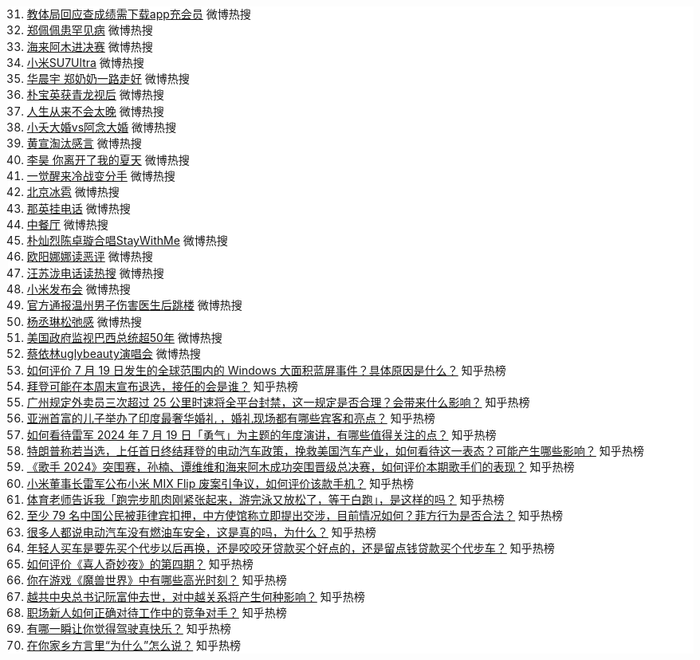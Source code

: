 31. [教体局回应查成绩需下载app充会员](https://s.weibo.com/weibo?q=%23%E6%95%99%E4%BD%93%E5%B1%80%E5%9B%9E%E5%BA%94%E6%9F%A5%E6%88%90%E7%BB%A9%E9%9C%80%E4%B8%8B%E8%BD%BDapp%E5%85%85%E4%BC%9A%E5%91%98%23&Refer=top) 微博热搜
32. [郑佩佩患罕见病](https://s.weibo.com/weibo?q=%23%E9%83%91%E4%BD%A9%E4%BD%A9%E6%82%A3%E7%BD%95%E8%A7%81%E7%97%85%23&Refer=top) 微博热搜
33. [海来阿木进决赛](https://s.weibo.com/weibo?q=%23%E6%B5%B7%E6%9D%A5%E9%98%BF%E6%9C%A8%E8%BF%9B%E5%86%B3%E8%B5%9B%23&Refer=top) 微博热搜
34. [小米SU7Ultra](https://s.weibo.com/weibo?q=%23%E5%B0%8F%E7%B1%B3SU7Ultra%23&Refer=top) 微博热搜
35. [华晨宇 郑奶奶一路走好](https://s.weibo.com/weibo?q=%23%E5%8D%8E%E6%99%A8%E5%AE%87+%E9%83%91%E5%A5%B6%E5%A5%B6%E4%B8%80%E8%B7%AF%E8%B5%B0%E5%A5%BD%23&Refer=top) 微博热搜
36. [朴宝英获青龙视后](https://s.weibo.com/weibo?q=%23%E6%9C%B4%E5%AE%9D%E8%8B%B1%E8%8E%B7%E9%9D%92%E9%BE%99%E8%A7%86%E5%90%8E%23&Refer=top) 微博热搜
37. [人生从来不会太晚](https://s.weibo.com/weibo?q=%23%E4%BA%BA%E7%94%9F%E4%BB%8E%E6%9D%A5%E4%B8%8D%E4%BC%9A%E5%A4%AA%E6%99%9A%23&Refer=top) 微博热搜
38. [小夭大婚vs阿念大婚](https://s.weibo.com/weibo?q=%23%E5%B0%8F%E5%A4%AD%E5%A4%A7%E5%A9%9Avs%E9%98%BF%E5%BF%B5%E5%A4%A7%E5%A9%9A%23&Refer=top) 微博热搜
39. [黄宣淘汰感言](https://s.weibo.com/weibo?q=%23%E9%BB%84%E5%AE%A3%E6%B7%98%E6%B1%B0%E6%84%9F%E8%A8%80%23&Refer=top) 微博热搜
40. [李昊 你离开了我的夏天](https://s.weibo.com/weibo?q=%23%E6%9D%8E%E6%98%8A+%E4%BD%A0%E7%A6%BB%E5%BC%80%E4%BA%86%E6%88%91%E7%9A%84%E5%A4%8F%E5%A4%A9%23&Refer=top) 微博热搜
41. [一觉醒来冷战变分手](https://s.weibo.com/weibo?q=%23%E4%B8%80%E8%A7%89%E9%86%92%E6%9D%A5%E5%86%B7%E6%88%98%E5%8F%98%E5%88%86%E6%89%8B%23&Refer=top) 微博热搜
42. [北京冰雹](https://s.weibo.com/weibo?q=%23%E5%8C%97%E4%BA%AC%E5%86%B0%E9%9B%B9%23&Refer=top) 微博热搜
43. [那英挂电话](https://s.weibo.com/weibo?q=%23%E9%82%A3%E8%8B%B1%E6%8C%82%E7%94%B5%E8%AF%9D%23&Refer=top) 微博热搜
44. [中餐厅](https://s.weibo.com/weibo?q=%23%E4%B8%AD%E9%A4%90%E5%8E%85%23&Refer=top) 微博热搜
45. [朴灿烈陈卓璇合唱StayWithMe](https://s.weibo.com/weibo?q=%23%E6%9C%B4%E7%81%BF%E7%83%88%E9%99%88%E5%8D%93%E7%92%87%E5%90%88%E5%94%B1StayWithMe%23&Refer=top) 微博热搜
46. [欧阳娜娜读恶评](https://s.weibo.com/weibo?q=%23%E6%AC%A7%E9%98%B3%E5%A8%9C%E5%A8%9C%E8%AF%BB%E6%81%B6%E8%AF%84%23&Refer=top) 微博热搜
47. [汪苏泷电话读热搜](https://s.weibo.com/weibo?q=%23%E6%B1%AA%E8%8B%8F%E6%B3%B7%E7%94%B5%E8%AF%9D%E8%AF%BB%E7%83%AD%E6%90%9C%23&Refer=top) 微博热搜
48. [小米发布会](https://s.weibo.com/weibo?q=%23%E5%B0%8F%E7%B1%B3%E5%8F%91%E5%B8%83%E4%BC%9A%23&Refer=top) 微博热搜
49. [官方通报温州男子伤害医生后跳楼](https://s.weibo.com/weibo?q=%23%E5%AE%98%E6%96%B9%E9%80%9A%E6%8A%A5%E6%B8%A9%E5%B7%9E%E7%94%B7%E5%AD%90%E4%BC%A4%E5%AE%B3%E5%8C%BB%E7%94%9F%E5%90%8E%E8%B7%B3%E6%A5%BC%23&Refer=top) 微博热搜
50. [杨丞琳松弛感](https://s.weibo.com/weibo?q=%23%E6%9D%A8%E4%B8%9E%E7%90%B3%E6%9D%BE%E5%BC%9B%E6%84%9F%23&Refer=top) 微博热搜
51. [美国政府监视巴西总统超50年](https://s.weibo.com/weibo?q=%23%E7%BE%8E%E5%9B%BD%E6%94%BF%E5%BA%9C%E7%9B%91%E8%A7%86%E5%B7%B4%E8%A5%BF%E6%80%BB%E7%BB%9F%E8%B6%8550%E5%B9%B4%23&Refer=top) 微博热搜
52. [蔡依林uglybeauty演唱会](https://s.weibo.com/weibo?q=%23%E8%94%A1%E4%BE%9D%E6%9E%97uglybeauty%E6%BC%94%E5%94%B1%E4%BC%9A%23&Refer=top) 微博热搜
53. [如何评价 7 月 19 日发生的全球范围内的 Windows 大面积蓝屏事件？具体原因是什么？](https://www.zhihu.com/question/662013977) 知乎热榜
54. [拜登可能在本周末宣布退选，接任的会是谁？](https://www.zhihu.com/question/662001675) 知乎热榜
55. [广州规定外卖员三次超过 25 公里时速将全平台封禁，这一规定是否合理？会带来什么影响？](https://www.zhihu.com/question/661259562) 知乎热榜
56. [亚洲首富的儿子举办了印度最奢华婚礼 ，婚礼现场都有哪些宾客和亮点？](https://www.zhihu.com/question/661423677) 知乎热榜
57. [如何看待雷军 2024 年 7 月 19 日「勇气」为主题的年度演讲，有哪些值得关注的点？](https://www.zhihu.com/question/662006440) 知乎热榜
58. [特朗普称若当选，上任首日终结拜登的电动汽车政策，挽救美国汽车产业，如何看待这一表态？可能产生哪些影响？](https://www.zhihu.com/question/662017672) 知乎热榜
59. [《歌手 2024》突围赛，孙楠、谭维维和海来阿木成功突围晋级总决赛，如何评价本期歌手们的表现？](https://www.zhihu.com/question/662039263) 知乎热榜
60. [小米董事长雷军公布小米 MIX Flip 废案引争议，如何评价该款手机？](https://www.zhihu.com/question/661927968) 知乎热榜
61. [体育老师告诉我「跑完步肌肉刚紧张起来，游完泳又放松了，等于白跑」，是这样的吗？](https://www.zhihu.com/question/660793764) 知乎热榜
62. [至少 79 名中国公民被菲律宾扣押，中方使馆称立即提出交涉，目前情况如何？菲方行为是否合法？](https://www.zhihu.com/question/662001665) 知乎热榜
63. [很多人都说电动汽车没有燃油车安全，这是真的吗，为什么？](https://www.zhihu.com/question/660683244) 知乎热榜
64. [年轻人买车是要先买个代步以后再换，还是咬咬牙贷款买个好点的，还是留点钱贷款买个代步车？](https://www.zhihu.com/question/661786116) 知乎热榜
65. [如何评价《喜人奇妙夜》的第四期？](https://www.zhihu.com/question/661956256) 知乎热榜
66. [你在游戏《魔兽世界》中有哪些高光时刻？](https://www.zhihu.com/question/418647486) 知乎热榜
67. [越共中央总书记阮富仲去世，对中越关系将产生何种影响？](https://www.zhihu.com/question/662042329) 知乎热榜
68. [职场新人如何正确对待工作中的竞争对手？](https://www.zhihu.com/question/661971326) 知乎热榜
69. [有哪一瞬让你觉得驾驶真快乐？](https://www.zhihu.com/question/660921373) 知乎热榜
70. [在你家乡方言里“为什么”怎么说？](https://www.zhihu.com/question/661777662) 知乎热榜